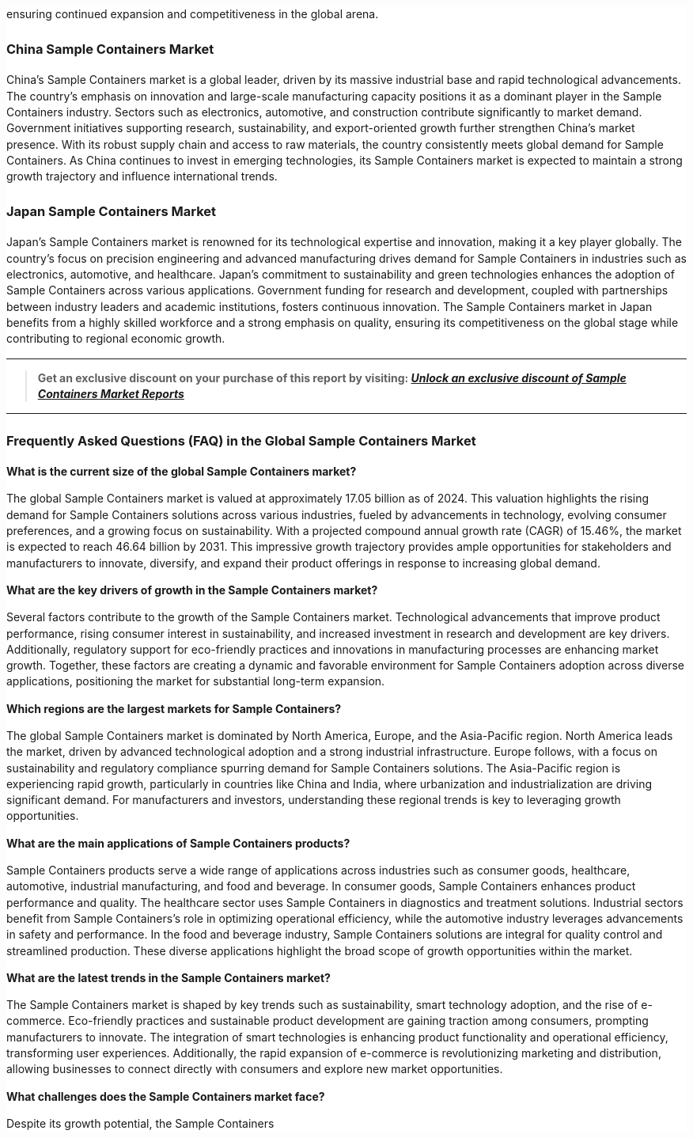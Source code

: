 ensuring continued expansion and competitiveness in the global arena.</p><h3>China Sample Containers Market</h3><p>China&rsquo;s Sample Containers market is a global leader, driven by its massive industrial base and rapid technological advancements. The country&rsquo;s emphasis on innovation and large-scale manufacturing capacity positions it as a dominant player in the Sample Containers industry. Sectors such as electronics, automotive, and construction contribute significantly to market demand. Government initiatives supporting research, sustainability, and export-oriented growth further strengthen China&rsquo;s market presence. With its robust supply chain and access to raw materials, the country consistently meets global demand for Sample Containers. As China continues to invest in emerging technologies, its Sample Containers market is expected to maintain a strong growth trajectory and influence international trends.</p><h3>Japan Sample Containers Market</h3><p>Japan&rsquo;s Sample Containers market is renowned for its technological expertise and innovation, making it a key player globally. The country&rsquo;s focus on precision engineering and advanced manufacturing drives demand for Sample Containers in industries such as electronics, automotive, and healthcare. Japan&rsquo;s commitment to sustainability and green technologies enhances the adoption of Sample Containers across various applications. Government funding for research and development, coupled with partnerships between industry leaders and academic institutions, fosters continuous innovation. The Sample Containers market in Japan benefits from a highly skilled workforce and a strong emphasis on quality, ensuring its competitiveness on the global stage while contributing to regional economic growth.</p><hr /><blockquote><p><strong>Get an exclusive discount on your purchase of this report by visiting: <em><a href="://marketresearchpulse.com/ask-for-discount/73436?utm_source=Github&amp;utm_medium=019">Unlock an exclusive discount of Sample Containers Market Reports</a></em>&nbsp;</strong></p></blockquote><hr /><h3>Frequently Asked Questions (FAQ) in the Global Sample Containers Market</h3><p><strong>What is the current size of the global Sample Containers market?</strong></p><p>The global Sample Containers market is valued at approximately 17.05 billion as of 2024. This valuation highlights the rising demand for Sample Containers solutions across various industries, fueled by advancements in technology, evolving consumer preferences, and a growing focus on sustainability. With a projected compound annual growth rate (CAGR) of 15.46%, the market is expected to reach 46.64 billion by 2031. This impressive growth trajectory provides ample opportunities for stakeholders and manufacturers to innovate, diversify, and expand their product offerings in response to increasing global demand.</p><p><strong>What are the key drivers of growth in the Sample Containers market?</strong></p><p>Several factors contribute to the growth of the Sample Containers market. Technological advancements that improve product performance, rising consumer interest in sustainability, and increased investment in research and development are key drivers. Additionally, regulatory support for eco-friendly practices and innovations in manufacturing processes are enhancing market growth. Together, these factors are creating a dynamic and favorable environment for Sample Containers adoption across diverse applications, positioning the market for substantial long-term expansion.</p><p><strong>Which regions are the largest markets for Sample Containers?</strong></p><p>The global Sample Containers market is dominated by North America, Europe, and the Asia-Pacific region. North America leads the market, driven by advanced technological adoption and a strong industrial infrastructure. Europe follows, with a focus on sustainability and regulatory compliance spurring demand for Sample Containers solutions. The Asia-Pacific region is experiencing rapid growth, particularly in countries like China and India, where urbanization and industrialization are driving significant demand. For manufacturers and investors, understanding these regional trends is key to leveraging growth opportunities.</p><p><strong>What are the main applications of Sample Containers products?</strong></p><p>Sample Containers products serve a wide range of applications across industries such as consumer goods, healthcare, automotive, industrial manufacturing, and food and beverage. In consumer goods, Sample Containers enhances product performance and quality. The healthcare sector uses Sample Containers in diagnostics and treatment solutions. Industrial sectors benefit from Sample Containers&rsquo;s role in optimizing operational efficiency, while the automotive industry leverages advancements in safety and performance. In the food and beverage industry, Sample Containers solutions are integral for quality control and streamlined production. These diverse applications highlight the broad scope of growth opportunities within the market.</p><p><strong>What are the latest trends in the Sample Containers market?</strong></p><p>The Sample Containers market is shaped by key trends such as sustainability, smart technology adoption, and the rise of e-commerce. Eco-friendly practices and sustainable product development are gaining traction among consumers, prompting manufacturers to innovate. The integration of smart technologies is enhancing product functionality and operational efficiency, transforming user experiences. Additionally, the rapid expansion of e-commerce is revolutionizing marketing and distribution, allowing businesses to connect directly with consumers and explore new market opportunities.</p><p><strong>What challenges does the Sample Containers market face?</strong></p><p>Despite its growth potential, the Sample Containers